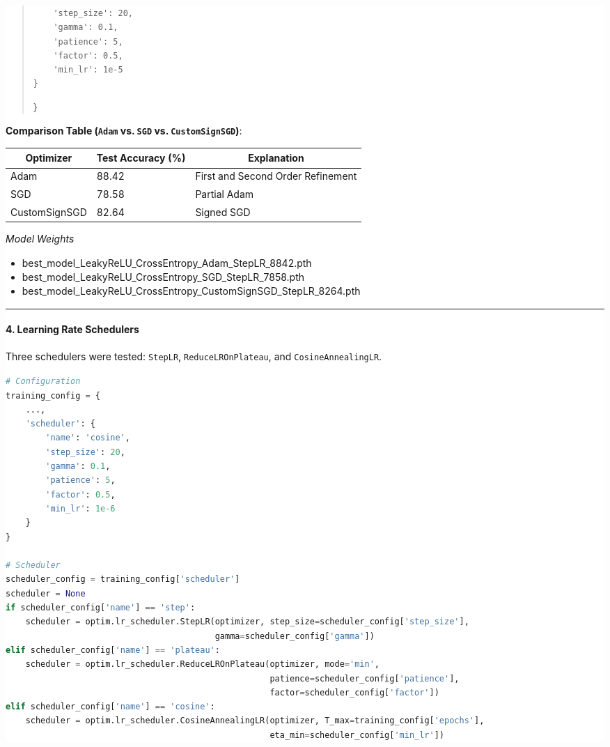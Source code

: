 >         'step_size': 20,
>         'gamma': 0.1,
>         'patience': 5,
>         'factor': 0.5,
>         'min_lr': 1e-5
>     }
> }
> ```

**Comparison Table (`Adam` vs. `SGD` vs. `CustomSignSGD`)**:  

| Optimizer     | Test Accuracy (%) | Explanation                       |  
|---------------|-------------------|-----------------------------------|
| Adam          | 88.42             | First and Second Order Refinement |
| SGD           | 78.58             | Partial Adam                      |  
| CustomSignSGD | 82.64             | Signed SGD                        |  

*Model Weights*
- best_model_LeakyReLU_CrossEntropy_Adam_StepLR_8842.pth
- best_model_LeakyReLU_CrossEntropy_SGD_StepLR_7858.pth
- best_model_LeakyReLU_CrossEntropy_CustomSignSGD_StepLR_8264.pth

---

#### 4. **Learning Rate Schedulers**  
Three schedulers were tested: `StepLR`, `ReduceLROnPlateau`, and `CosineAnnealingLR`.  

```python  
# Configuration
training_config = {
    ...,
    'scheduler': {
        'name': 'cosine',
        'step_size': 20,
        'gamma': 0.1,
        'patience': 5,
        'factor': 0.5,
        'min_lr': 1e-6
    }
}

# Scheduler
scheduler_config = training_config['scheduler']
scheduler = None
if scheduler_config['name'] == 'step':
    scheduler = optim.lr_scheduler.StepLR(optimizer, step_size=scheduler_config['step_size'],
                                          gamma=scheduler_config['gamma'])
elif scheduler_config['name'] == 'plateau':
    scheduler = optim.lr_scheduler.ReduceLROnPlateau(optimizer, mode='min',
                                                     patience=scheduler_config['patience'],
                                                     factor=scheduler_config['factor'])
elif scheduler_config['name'] == 'cosine':
    scheduler = optim.lr_scheduler.CosineAnnealingLR(optimizer, T_max=training_config['epochs'],
                                                     eta_min=scheduler_config['min_lr'])
```
